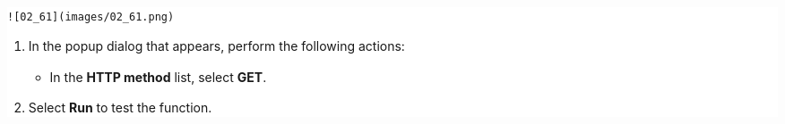     ![02_61](images/02_61.png)

    

1. In the popup dialog that appears, perform the following actions:
    - In the **HTTP method** list, select **GET**.
    
1. Select **Run** to test the function.
